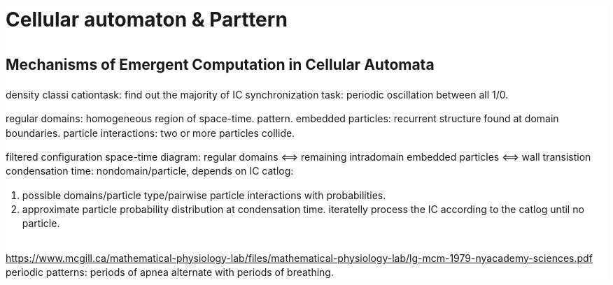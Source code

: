 # Cellular automaton & Parttern

## Mechanisms of Emergent Computation in Cellular Automata
density classi cationtask: find out the majority of IC
synchronization task: periodic oscillation between all 1/0.

regular domains: homogeneous region of space-time. pattern.
embedded particles: recurrent structure found at domain boundaries.
particle interactions: two or more particles collide.

filtered configuration space-time diagram:
regular domains <==> remaining intradomain
embedded particles <==> wall transistion
condensation time: nondomain/particle, depends on IC
catlog:
1. possible domains/particle type/pairwise particle interactions with probabilities.
2. approximate particle probability distribution at condensation time.
iteratelly process the IC according to the catlog until no particle.

##
https://www.mcgill.ca/mathematical-physiology-lab/files/mathematical-physiology-lab/lg-mcm-1979-nyacademy-sciences.pdf
periodic patterns: periods of apnea alternate with periods of breathing.

